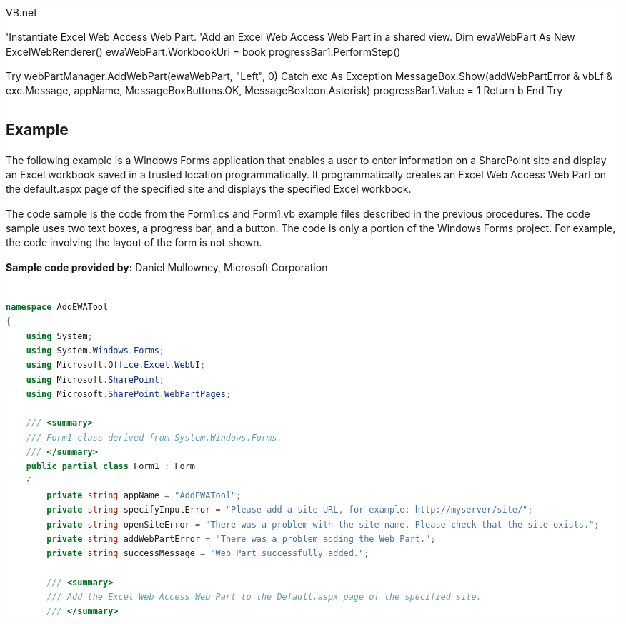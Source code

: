 




VB.net
  
'Instantiate Excel Web Access Web Part.
'Add an Excel Web Access Web Part in a shared view.
Dim ewaWebPart As New ExcelWebRenderer()
ewaWebPart.WorkbookUri = book
progressBar1.PerformStep()

Try
    webPartManager.AddWebPart(ewaWebPart, "Left", 0)
Catch exc As Exception
    MessageBox.Show(addWebPartError &amp; vbLf &amp; exc.Message, appName, 
        MessageBoxButtons.OK, MessageBoxIcon.Asterisk)
    progressBar1.Value = 1
    Return b
End Try



## Example

The following example is a Windows Forms application that enables a user to enter information on a SharePoint site and display an Excel workbook saved in a trusted location programmatically. It programmatically creates an Excel Web Access Web Part on the default.aspx page of the specified site and displays the specified Excel workbook.
  
    
    
The code sample is the code from the Form1.cs and Form1.vb example files described in the previous procedures. The code sample uses two text boxes, a progress bar, and a button. The code is only a portion of the Windows Forms project. For example, the code involving the layout of the form is not shown. 
  
    
    
 **Sample code provided by:** Daniel Mullowney, Microsoft Corporation
  
    
    



```cs

namespace AddEWATool
{
    using System;
    using System.Windows.Forms;
    using Microsoft.Office.Excel.WebUI;
    using Microsoft.SharePoint;
    using Microsoft.SharePoint.WebPartPages;

    /// <summary>
    /// Form1 class derived from System.Windows.Forms.
    /// </summary>
    public partial class Form1 : Form
    {
        private string appName = "AddEWATool";
        private string specifyInputError = "Please add a site URL, for example: http://myserver/site/";
        private string openSiteError = "There was a problem with the site name. Please check that the site exists.";
        private string addWebPartError = "There was a problem adding the Web Part.";
        private string successMessage = "Web Part successfully added.";

        /// <summary>
        /// Add the Excel Web Access Web Part to the Default.aspx page of the specified site.
        /// </summary>
```